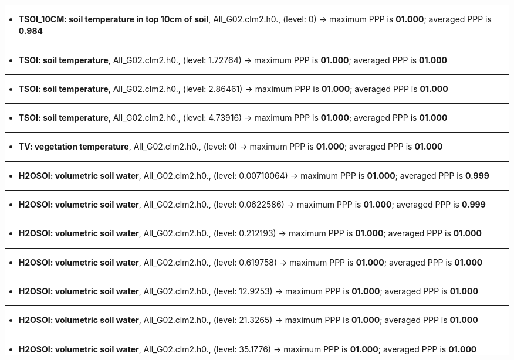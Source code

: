 ------ 
 
  * __TSOI_10CM: soil temperature in top 10cm of soil__, All_G02.clm2.h0., (level: 0) -> maximum PPP is __01.000__; averaged PPP is __0.984__ 
 
------ 
 
  * __TSOI: soil temperature__, All_G02.clm2.h0., (level: 1.72764) -> maximum PPP is __01.000__; averaged PPP is __01.000__ 
 
------ 
 
  * __TSOI: soil temperature__, All_G02.clm2.h0., (level: 2.86461) -> maximum PPP is __01.000__; averaged PPP is __01.000__ 
 
------ 
 
  * __TSOI: soil temperature__, All_G02.clm2.h0., (level: 4.73916) -> maximum PPP is __01.000__; averaged PPP is __01.000__ 
 
------ 
 
  * __TV: vegetation temperature__, All_G02.clm2.h0., (level: 0) -> maximum PPP is __01.000__; averaged PPP is __01.000__ 
 
------ 
 
  * __H2OSOI: volumetric soil water__, All_G02.clm2.h0., (level: 0.00710064) -> maximum PPP is __01.000__; averaged PPP is __0.999__ 
 
------ 
 
  * __H2OSOI: volumetric soil water__, All_G02.clm2.h0., (level: 0.0622586) -> maximum PPP is __01.000__; averaged PPP is __0.999__ 
 
------ 
 
  * __H2OSOI: volumetric soil water__, All_G02.clm2.h0., (level: 0.212193) -> maximum PPP is __01.000__; averaged PPP is __01.000__ 
 
------ 
 
  * __H2OSOI: volumetric soil water__, All_G02.clm2.h0., (level: 0.619758) -> maximum PPP is __01.000__; averaged PPP is __01.000__ 
 
------ 
 
  * __H2OSOI: volumetric soil water__, All_G02.clm2.h0., (level: 12.9253) -> maximum PPP is __01.000__; averaged PPP is __01.000__ 
 
------ 
 
  * __H2OSOI: volumetric soil water__, All_G02.clm2.h0., (level: 21.3265) -> maximum PPP is __01.000__; averaged PPP is __01.000__ 
 
------ 
 
  * __H2OSOI: volumetric soil water__, All_G02.clm2.h0., (level: 35.1776) -> maximum PPP is __01.000__; averaged PPP is __01.000__ 
 